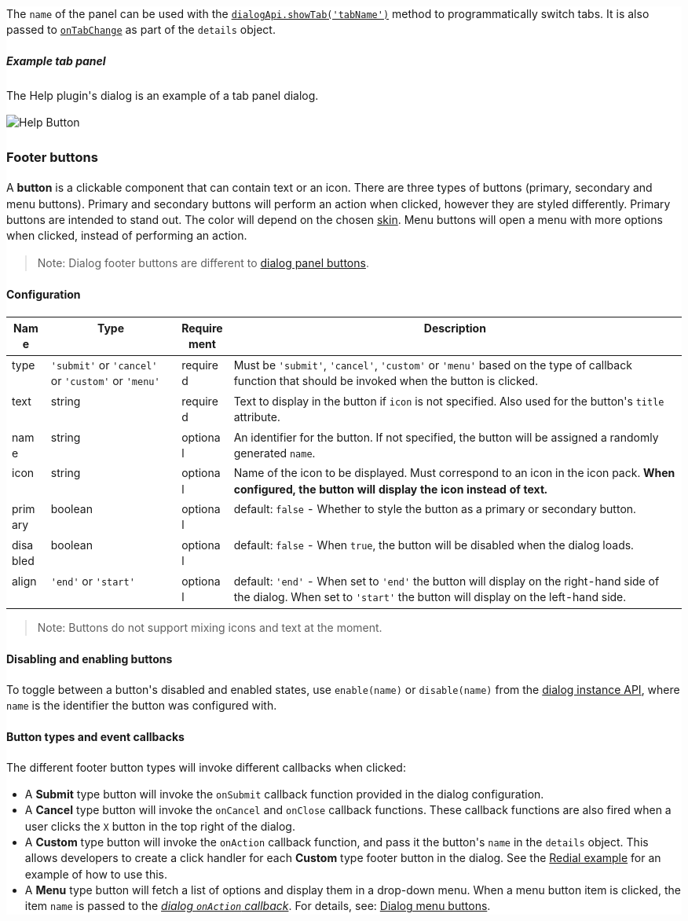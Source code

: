 The `name` of the panel can be used with the [`dialogApi.showTab('tabName')`](#dialogapimethods) method to programmatically switch tabs. It is also passed to [`onTabChange`](#configurationoptions) as part of the `details` object.

##### Example tab panel

The Help plugin's dialog is an example of a tab panel dialog.

![Help Button]({{site.baseurl}}/images/help.png)

### Footer buttons

A **button** is a clickable component that can contain text or an icon. There are three types of buttons (primary, secondary and menu buttons). Primary and secondary buttons will perform an action when clicked, however they are styled differently. Primary buttons are intended to stand out. The color will depend on the chosen [skin]({{site.baseurl}}/general-configuration-guide/customize-ui/#skins). Menu buttons will open a menu with more options when clicked, instead of performing an action.

> Note: Dialog footer buttons are different to [dialog panel buttons]({{site.baseurl}}/ui-components/dialogcomponents/#button).

#### Configuration

| Name | Type | Requirement | Description |
| ---- | ---- | ----------- | ----------- |
| type | `'submit'` or `'cancel'` or `'custom'` or `'menu'` | required | Must be `'submit'`, `'cancel'`, `'custom'` or `'menu'` based on the type of callback function that should be invoked when the button is clicked. |
| text | string | required | Text to display in the button if `icon` is not specified. Also used for the button's `title` attribute. |
| name | string | optional | An identifier for the button. If not specified, the button will be assigned a randomly generated `name`.  |
| icon | string | optional | Name of the icon to be displayed. Must correspond to an icon in the icon pack. **When configured, the button will display the icon instead of text.** |
| primary | boolean | optional | default: `false` - Whether to style the button as a primary or secondary button. |
| disabled | boolean | optional | default: `false` - When `true`, the button will be disabled when the dialog loads. |
| align | `'end'` or `'start'` | optional | default: `'end'` - When set to `'end'` the button will display on the right-hand side of the dialog. When set to `'start'` the button will display on the left-hand side. |

> Note: Buttons do not support mixing icons and text at the moment.

#### Disabling and enabling buttons

To toggle between a button's disabled and enabled states, use `enable(name)` or `disable(name)` from the [dialog instance API](#dialoginstanceapi), where `name` is the identifier the button was configured with.

#### Button types and event callbacks

The different footer button types will invoke different callbacks when clicked:

* A **Submit** type button will invoke the `onSubmit` callback function provided in the dialog configuration.
* A **Cancel** type button will invoke the `onCancel` and `onClose` callback functions. These callback functions are also fired when a user clicks the `X` button in the top right of the dialog.
* A **Custom** type button will invoke the `onAction` callback function, and pass it the button's `name` in the `details` object. This allows developers to create a click handler for each **Custom** type footer button in the dialog. See the [Redial example](#interactiveexampleusingredial) for an example of how to use this.
* A **Menu** type button will fetch a list of options and display them in a drop-down menu. When a menu button item is clicked, the item `name` is passed to the [_dialog `onAction` callback_](#configurationoptions).  For details, see: [Dialog menu buttons](#dialogmenubuttons).
